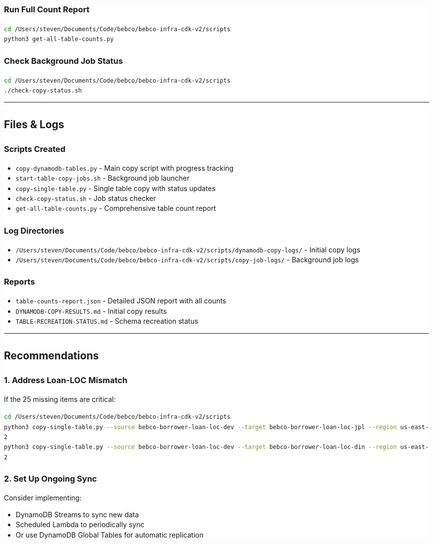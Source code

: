 ### Run Full Count Report
```bash
cd /Users/steven/Documents/Code/bebco/bebco-infra-cdk-v2/scripts
python3 get-all-table-counts.py
```

### Check Background Job Status
```bash
cd /Users/steven/Documents/Code/bebco/bebco-infra-cdk-v2/scripts
./check-copy-status.sh
```

---

## Files & Logs

### Scripts Created
- `copy-dynamodb-tables.py` - Main copy script with progress tracking
- `start-table-copy-jobs.sh` - Background job launcher
- `copy-single-table.py` - Single table copy with status updates
- `check-copy-status.sh` - Job status checker
- `get-all-table-counts.py` - Comprehensive table count report

### Log Directories
- `/Users/steven/Documents/Code/bebco/bebco-infra-cdk-v2/scripts/dynamodb-copy-logs/` - Initial copy logs
- `/Users/steven/Documents/Code/bebco/bebco-infra-cdk-v2/scripts/copy-job-logs/` - Background job logs

### Reports
- `table-counts-report.json` - Detailed JSON report with all counts
- `DYNAMODB-COPY-RESULTS.md` - Initial copy results
- `TABLE-RECREATION-STATUS.md` - Schema recreation status

---

## Recommendations

### 1. Address Loan-LOC Mismatch
If the 25 missing items are critical:
```bash
cd /Users/steven/Documents/Code/bebco/bebco-infra-cdk-v2/scripts
python3 copy-single-table.py --source bebco-borrower-loan-loc-dev --target bebco-borrower-loan-loc-jpl --region us-east-2
python3 copy-single-table.py --source bebco-borrower-loan-loc-dev --target bebco-borrower-loan-loc-din --region us-east-2
```

### 2. Set Up Ongoing Sync
Consider implementing:
- DynamoDB Streams to sync new data
- Scheduled Lambda to periodically sync
- Or use DynamoDB Global Tables for automatic replication
